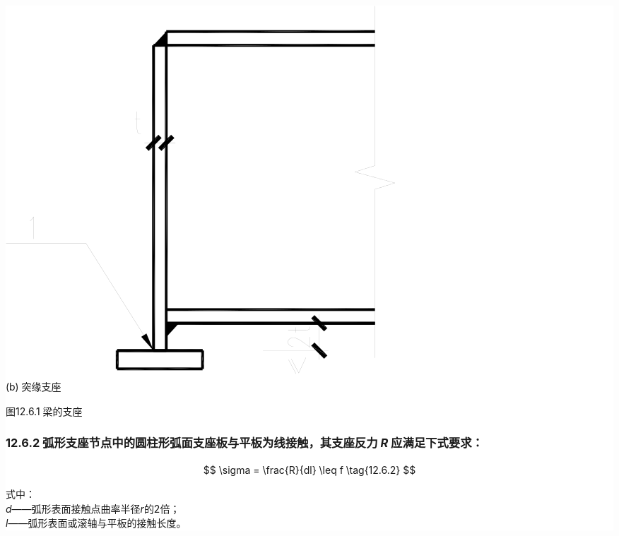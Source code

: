 ![](media/image229.svg)  
(b) 突缘支座  

图12.6.1 梁的支座

### 12.6.2 弧形支座节点中的圆柱形弧面支座板与平板为线接触，其支座反力 $R$ 应满足下式要求：

$$
\sigma = \frac{R}{dl} \leq f
\tag{12.6.2}
$$

式中：  
$d$——弧形表面接触点曲率半径$r$的2倍；  
$l$——弧形表面或滚轴与平板的接触长度。
